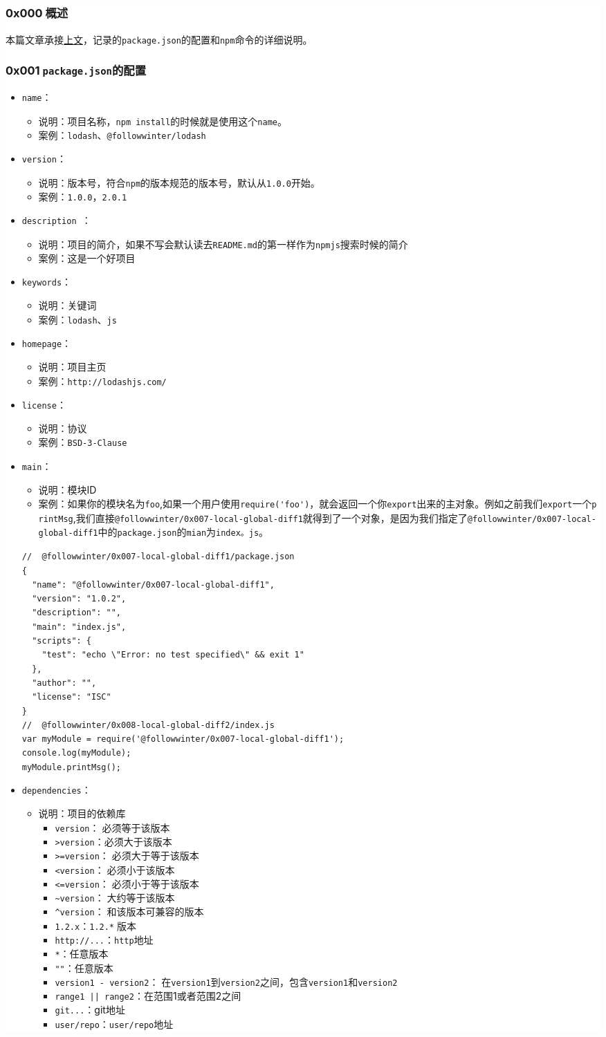 ### 0x000 概述
本篇文章承接[上文][1]，记录的`package.json`的配置和`npm`命令的详细说明。

### 0x001 `package.json`的配置
- `name`：
    - 说明：项目名称，`npm install`的时候就是使用这个`name`。
    - 案例：`lodash`、`@followwinter/lodash`
- `version`：
    - 说明：版本号，符合`npm`的版本规范的版本号，默认从`1.0.0`开始。
    - 案例：`1.0.0`，`2.0.1`
- `description `：
    - 说明：项目的简介，如果不写会默认读去`README.md`的第一样作为`npmjs`搜索时候的简介
    - 案例：这是一个好项目
- `keywords`：
    - 说明：关键词
    - 案例：`lodash`、`js`
- `homepage`：
    - 说明：项目主页
    - 案例：`http://lodashjs.com/`
- `license`：
    - 说明：协议
    - 案例：`BSD-3-Clause`
- `main`：
    - 说明：模块ID
    - 案例：如果你的模块名为`foo`,如果一个用户使用`require('foo')`，就会返回一个你`export`出来的主对象。例如之前我们`export`一个`printMsg`,我们直接`@followwinter/0x007-local-global-diff1`就得到了一个对象，是因为我们指定了`@followwinter/0x007-local-global-diff1`中的`package.json`的`mian`为`index。js`。
    
    ```
    //  @followwinter/0x007-local-global-diff1/package.json
    {
      "name": "@followwinter/0x007-local-global-diff1",
      "version": "1.0.2",
      "description": "",
      "main": "index.js",
      "scripts": {
        "test": "echo \"Error: no test specified\" && exit 1"
      },
      "author": "",
      "license": "ISC"
    }
    //  @followwinter/0x008-local-global-diff2/index.js
    var myModule = require('@followwinter/0x007-local-global-diff1');
    console.log(myModule);
    myModule.printMsg();
    ```
- `dependencies`：
    - 说明：项目的依赖库
        - `version`： 必须等于该版本
        - `>version`：必须大于该版本
        - `>=version`： 必须大于等于该版本
        - `<version`： 必须小于该版本
        - `<=version`： 必须小于等于该版本
        - `~version`： 大约等于该版本
        - `^version`： 和该版本可兼容的版本
        - `1.2.x`：`1.2.*` 版本
        - `http://...`：`http`地址
        - `*`：任意版本
        - `""`：任意版本
        - `version1 - version2`： 在`version1`到`version2`之间，包含`version1`和`version2`
        - `range1 || range2`：在范围1或者范围2之间
        - `git...`：git地址
        - `user/repo`：`user/repo`地址

  [1]: https://segmentfault.com/a/1190000011103086
  [2]: https://github.com/followWinter/npm-study.git